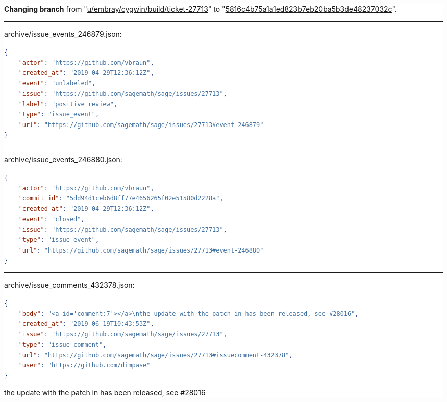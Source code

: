 **Changing branch** from "[u/embray/cygwin/build/ticket-27713](https://github.com/sagemath/sagetrac-mirror/tree/u/embray/cygwin/build/ticket-27713)" to "[5816c4b75a1a1ed823b7eb20ba5b3de48237032c](https://github.com/sagemath/sagetrac-mirror/commit/5816c4b75a1a1ed823b7eb20ba5b3de48237032c)".



---

archive/issue_events_246879.json:
```json
{
    "actor": "https://github.com/vbraun",
    "created_at": "2019-04-29T12:36:12Z",
    "event": "unlabeled",
    "issue": "https://github.com/sagemath/sage/issues/27713",
    "label": "positive review",
    "type": "issue_event",
    "url": "https://github.com/sagemath/sage/issues/27713#event-246879"
}
```



---

archive/issue_events_246880.json:
```json
{
    "actor": "https://github.com/vbraun",
    "commit_id": "5dd94d1ceb6d8ff77e4656265f02e51580d2228a",
    "created_at": "2019-04-29T12:36:12Z",
    "event": "closed",
    "issue": "https://github.com/sagemath/sage/issues/27713",
    "type": "issue_event",
    "url": "https://github.com/sagemath/sage/issues/27713#event-246880"
}
```



---

archive/issue_comments_432378.json:
```json
{
    "body": "<a id='comment:7'></a>\nthe update with the patch in has been released, see #28016",
    "created_at": "2019-06-19T10:43:53Z",
    "issue": "https://github.com/sagemath/sage/issues/27713",
    "type": "issue_comment",
    "url": "https://github.com/sagemath/sage/issues/27713#issuecomment-432378",
    "user": "https://github.com/dimpase"
}
```

<a id='comment:7'></a>
the update with the patch in has been released, see #28016

